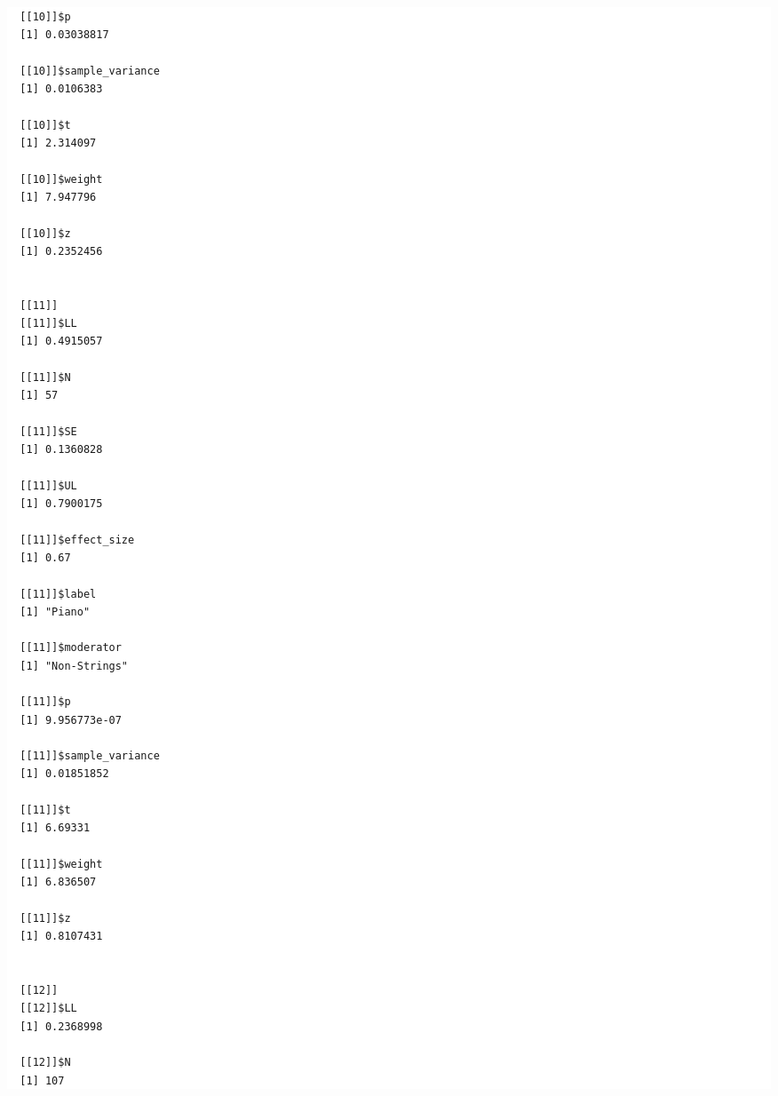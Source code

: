       [[10]]$p
      [1] 0.03038817
      
      [[10]]$sample_variance
      [1] 0.0106383
      
      [[10]]$t
      [1] 2.314097
      
      [[10]]$weight
      [1] 7.947796
      
      [[10]]$z
      [1] 0.2352456
      
      
      [[11]]
      [[11]]$LL
      [1] 0.4915057
      
      [[11]]$N
      [1] 57
      
      [[11]]$SE
      [1] 0.1360828
      
      [[11]]$UL
      [1] 0.7900175
      
      [[11]]$effect_size
      [1] 0.67
      
      [[11]]$label
      [1] "Piano"
      
      [[11]]$moderator
      [1] "Non-Strings"
      
      [[11]]$p
      [1] 9.956773e-07
      
      [[11]]$sample_variance
      [1] 0.01851852
      
      [[11]]$t
      [1] 6.69331
      
      [[11]]$weight
      [1] 6.836507
      
      [[11]]$z
      [1] 0.8107431
      
      
      [[12]]
      [[12]]$LL
      [1] 0.2368998
      
      [[12]]$N
      [1] 107
      